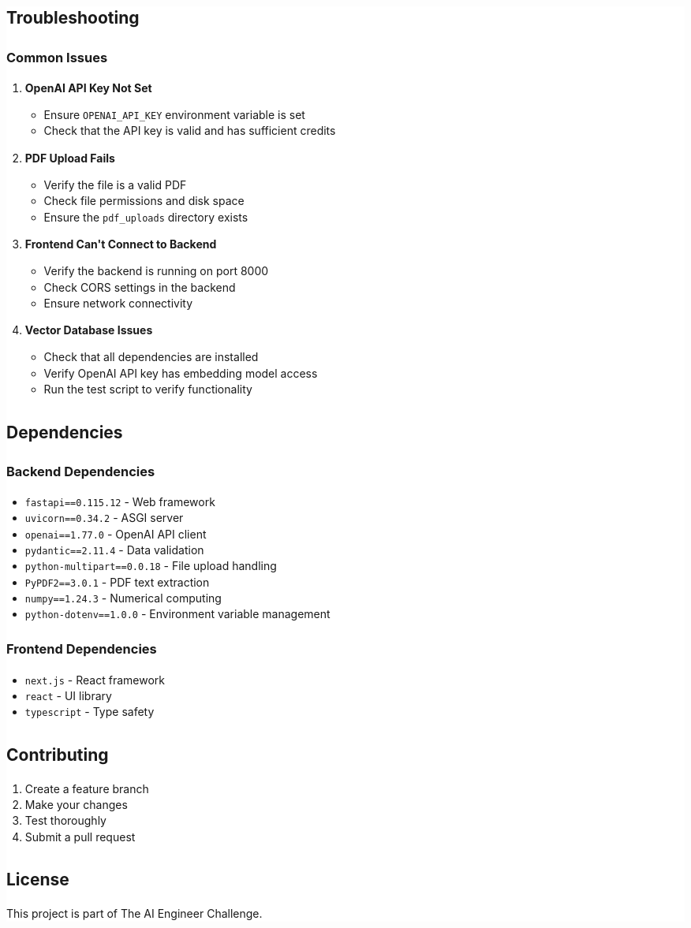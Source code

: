 ## Troubleshooting

### Common Issues

1. **OpenAI API Key Not Set**
   - Ensure `OPENAI_API_KEY` environment variable is set
   - Check that the API key is valid and has sufficient credits

2. **PDF Upload Fails**
   - Verify the file is a valid PDF
   - Check file permissions and disk space
   - Ensure the `pdf_uploads` directory exists

3. **Frontend Can't Connect to Backend**
   - Verify the backend is running on port 8000
   - Check CORS settings in the backend
   - Ensure network connectivity

4. **Vector Database Issues**
   - Check that all dependencies are installed
   - Verify OpenAI API key has embedding model access
   - Run the test script to verify functionality

## Dependencies

### Backend Dependencies
- `fastapi==0.115.12` - Web framework
- `uvicorn==0.34.2` - ASGI server
- `openai==1.77.0` - OpenAI API client
- `pydantic==2.11.4` - Data validation
- `python-multipart==0.0.18` - File upload handling
- `PyPDF2==3.0.1` - PDF text extraction
- `numpy==1.24.3` - Numerical computing
- `python-dotenv==1.0.0` - Environment variable management

### Frontend Dependencies
- `next.js` - React framework
- `react` - UI library
- `typescript` - Type safety

## Contributing

1. Create a feature branch
2. Make your changes
3. Test thoroughly
4. Submit a pull request

## License

This project is part of The AI Engineer Challenge.